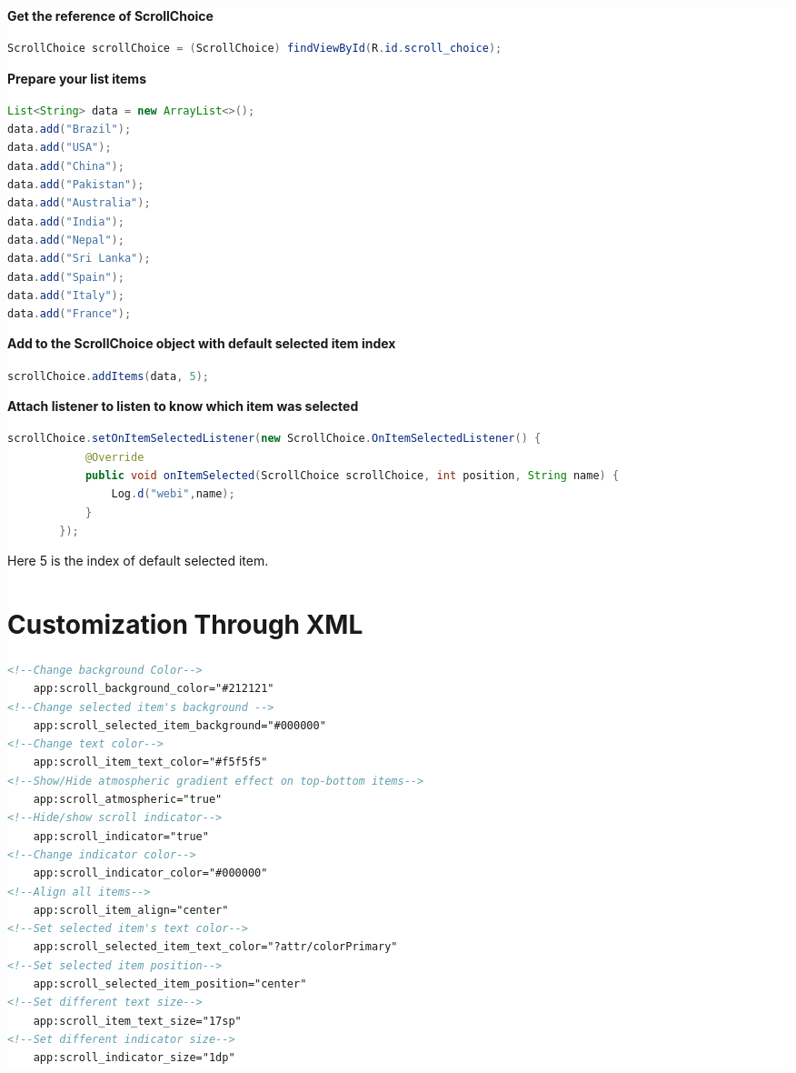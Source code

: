 **Get the reference of ScrollChoice**
```java
ScrollChoice scrollChoice = (ScrollChoice) findViewById(R.id.scroll_choice);
```
**Prepare your list items**

```java
List<String> data = new ArrayList<>();
data.add("Brazil");
data.add("USA");
data.add("China");
data.add("Pakistan");
data.add("Australia");
data.add("India");
data.add("Nepal");
data.add("Sri Lanka");
data.add("Spain");
data.add("Italy");
data.add("France");
```

**Add to the ScrollChoice object with default selected item index**
```java
scrollChoice.addItems(data, 5);
```

**Attach listener to listen to know which item was selected**
```java
scrollChoice.setOnItemSelectedListener(new ScrollChoice.OnItemSelectedListener() {
            @Override
            public void onItemSelected(ScrollChoice scrollChoice, int position, String name) {
                Log.d("webi",name);
            }
        });
```

Here 5 is the index of default selected item.

# Customization Through XML
```xml
<!--Change background Color-->
    app:scroll_background_color="#212121"
<!--Change selected item's background -->
    app:scroll_selected_item_background="#000000"
<!--Change text color-->
    app:scroll_item_text_color="#f5f5f5"
<!--Show/Hide atmospheric gradient effect on top-bottom items-->
    app:scroll_atmospheric="true"
<!--Hide/show scroll indicator-->
    app:scroll_indicator="true"
<!--Change indicator color-->
    app:scroll_indicator_color="#000000"
<!--Align all items-->
    app:scroll_item_align="center"
<!--Set selected item's text color-->
    app:scroll_selected_item_text_color="?attr/colorPrimary"
<!--Set selected item position-->
    app:scroll_selected_item_position="center"
<!--Set different text size-->
    app:scroll_item_text_size="17sp"
<!--Set different indicator size-->
    app:scroll_indicator_size="1dp"      
```
